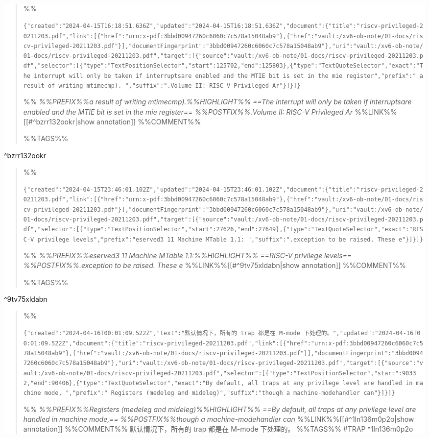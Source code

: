 
>%%
>```annotation-json
>{"created":"2024-04-15T16:18:51.636Z","updated":"2024-04-15T16:18:51.636Z","document":{"title":"riscv-privileged-20211203.pdf","link":[{"href":"urn:x-pdf:3bbd00947260c6060c7c578a15048ab9"},{"href":"vault:/xv6-ob-note/01-docs/riscv-privileged-20211203.pdf"}],"documentFingerprint":"3bbd00947260c6060c7c578a15048ab9"},"uri":"vault:/xv6-ob-note/01-docs/riscv-privileged-20211203.pdf","target":[{"source":"vault:/xv6-ob-note/01-docs/riscv-privileged-20211203.pdf","selector":[{"type":"TextPositionSelector","start":125702,"end":125803},{"type":"TextQuoteSelector","exact":"The interrupt will only be taken if interruptsare enabled and the MTIE bit is set in the mie register","prefix":" a result of writing mtimecmp). ","suffix":".Volume II: RISC-V Privileged Ar"}]}]}
>```
>%%
>*%%PREFIX%%a result of writing mtimecmp).%%HIGHLIGHT%% ==The interrupt will only be taken if interruptsare enabled and the MTIE bit is set in the mie register== %%POSTFIX%%.Volume II: RISC-V Privileged Ar*
>%%LINK%%[[#^bzrr132ookr|show annotation]]
>%%COMMENT%%
>
>%%TAGS%%
>
^bzrr132ookr


>%%
>```annotation-json
>{"created":"2024-04-15T23:46:01.102Z","updated":"2024-04-15T23:46:01.102Z","document":{"title":"riscv-privileged-20211203.pdf","link":[{"href":"urn:x-pdf:3bbd00947260c6060c7c578a15048ab9"},{"href":"vault:/xv6-ob-note/01-docs/riscv-privileged-20211203.pdf"}],"documentFingerprint":"3bbd00947260c6060c7c578a15048ab9"},"uri":"vault:/xv6-ob-note/01-docs/riscv-privileged-20211203.pdf","target":[{"source":"vault:/xv6-ob-note/01-docs/riscv-privileged-20211203.pdf","selector":[{"type":"TextPositionSelector","start":27626,"end":27649},{"type":"TextQuoteSelector","exact":"RISC-V privilege levels","prefix":"eserved3 11 Machine MTable 1.1: ","suffix":".exception to be raised. These e"}]}]}
>```
>%%
>*%%PREFIX%%eserved3 11 Machine MTable 1.1:%%HIGHLIGHT%% ==RISC-V privilege levels== %%POSTFIX%%.exception to be raised. These e*
>%%LINK%%[[#^9tv75xldabn|show annotation]]
>%%COMMENT%%
>
>%%TAGS%%
>
^9tv75xldabn


>%%
>```annotation-json
>{"created":"2024-04-16T00:01:09.522Z","text":"默认情况下，所有的 trap 都是在 M-mode 下处理的。","updated":"2024-04-16T00:01:09.522Z","document":{"title":"riscv-privileged-20211203.pdf","link":[{"href":"urn:x-pdf:3bbd00947260c6060c7c578a15048ab9"},{"href":"vault:/xv6-ob-note/01-docs/riscv-privileged-20211203.pdf"}],"documentFingerprint":"3bbd00947260c6060c7c578a15048ab9"},"uri":"vault:/xv6-ob-note/01-docs/riscv-privileged-20211203.pdf","target":[{"source":"vault:/xv6-ob-note/01-docs/riscv-privileged-20211203.pdf","selector":[{"type":"TextPositionSelector","start":90332,"end":90406},{"type":"TextQuoteSelector","exact":"By default, all traps at any privilege level are handled in machine mode, ","prefix":" Registers (medeleg and mideleg)","suffix":"though a machine-modehandler can"}]}]}
>```
>%%
>*%%PREFIX%%Registers (medeleg and mideleg)%%HIGHLIGHT%% ==By default, all traps at any privilege level are handled in machine mode,== %%POSTFIX%%though a machine-modehandler can*
>%%LINK%%[[#^1ln136m0p2o|show annotation]]
>%%COMMENT%%
>默认情况下，所有的 trap 都是在 M-mode 下处理的。
>%%TAGS%%
>#TRAP
^1ln136m0p2o
